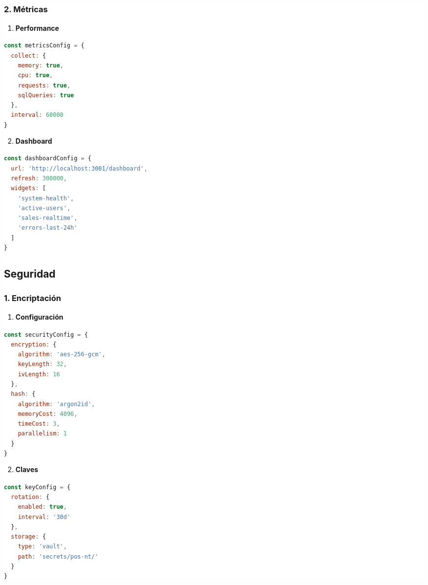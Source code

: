 ### 2. Métricas

1. **Performance**
```javascript
const metricsConfig = {
  collect: {
    memory: true,
    cpu: true,
    requests: true,
    sqlQueries: true
  },
  interval: 60000
}
```

2. **Dashboard**
```javascript
const dashboardConfig = {
  url: 'http://localhost:3001/dashboard',
  refresh: 300000,
  widgets: [
    'system-health',
    'active-users',
    'sales-realtime',
    'errors-last-24h'
  ]
}
```

## Seguridad

### 1. Encriptación

1. **Configuración**
```javascript
const securityConfig = {
  encryption: {
    algorithm: 'aes-256-gcm',
    keyLength: 32,
    ivLength: 16
  },
  hash: {
    algorithm: 'argon2id',
    memoryCost: 4096,
    timeCost: 3,
    parallelism: 1
  }
}
```

2. **Claves**
```javascript
const keyConfig = {
  rotation: {
    enabled: true,
    interval: '30d'
  },
  storage: {
    type: 'vault',
    path: 'secrets/pos-nt/'
  }
}
```
